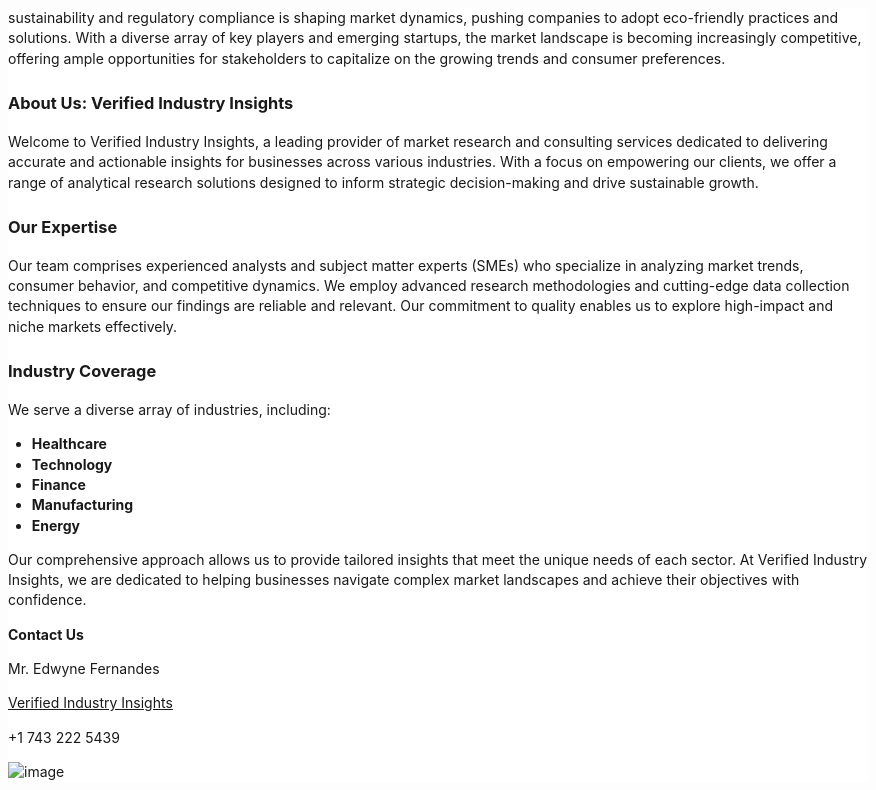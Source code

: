 sustainability and regulatory compliance is shaping market dynamics, pushing companies to adopt eco-friendly practices and solutions. With a diverse array of key players and emerging startups, the market landscape is becoming increasingly competitive, offering ample opportunities for stakeholders to capitalize on the growing trends and consumer preferences.</p><h3>About Us: Verified Industry Insights</h3><p>Welcome to Verified Industry Insights, a leading provider of market research and consulting services dedicated to delivering accurate and actionable insights for businesses across various industries. With a focus on empowering our clients, we offer a range of analytical research solutions designed to inform strategic decision-making and drive sustainable growth.</p><h3>Our Expertise</h3><p>Our team comprises experienced analysts and subject matter experts (SMEs) who specialize in analyzing market trends, consumer behavior, and competitive dynamics. We employ advanced research methodologies and cutting-edge data collection techniques to ensure our findings are reliable and relevant. Our commitment to quality enables us to explore high-impact and niche markets effectively.</p><h3>Industry Coverage</h3><p>We serve a diverse array of industries, including:</p><ul><li><strong>Healthcare</strong></li><li><strong>Technology</strong></li><li><strong>Finance</strong></li><li><strong>Manufacturing</strong></li><li><strong>Energy</strong></li></ul><p>Our comprehensive approach allows us to provide tailored insights that meet the unique needs of each sector. At Verified Industry Insights, we are dedicated to helping businesses navigate complex market landscapes and achieve their objectives with confidence.</p><p><strong>Contact Us</strong></p><p>Mr. Edwyne Fernandes</p><p><a href="https://www.verifiedindustryinsights.com/">Verified Industry Insights</a></p><p>+1 743 222 5439</p>
![image](https://github.com/user-attachments/assets/49bede1a-5b1c-4d84-a58b-5db3685d82c2)
